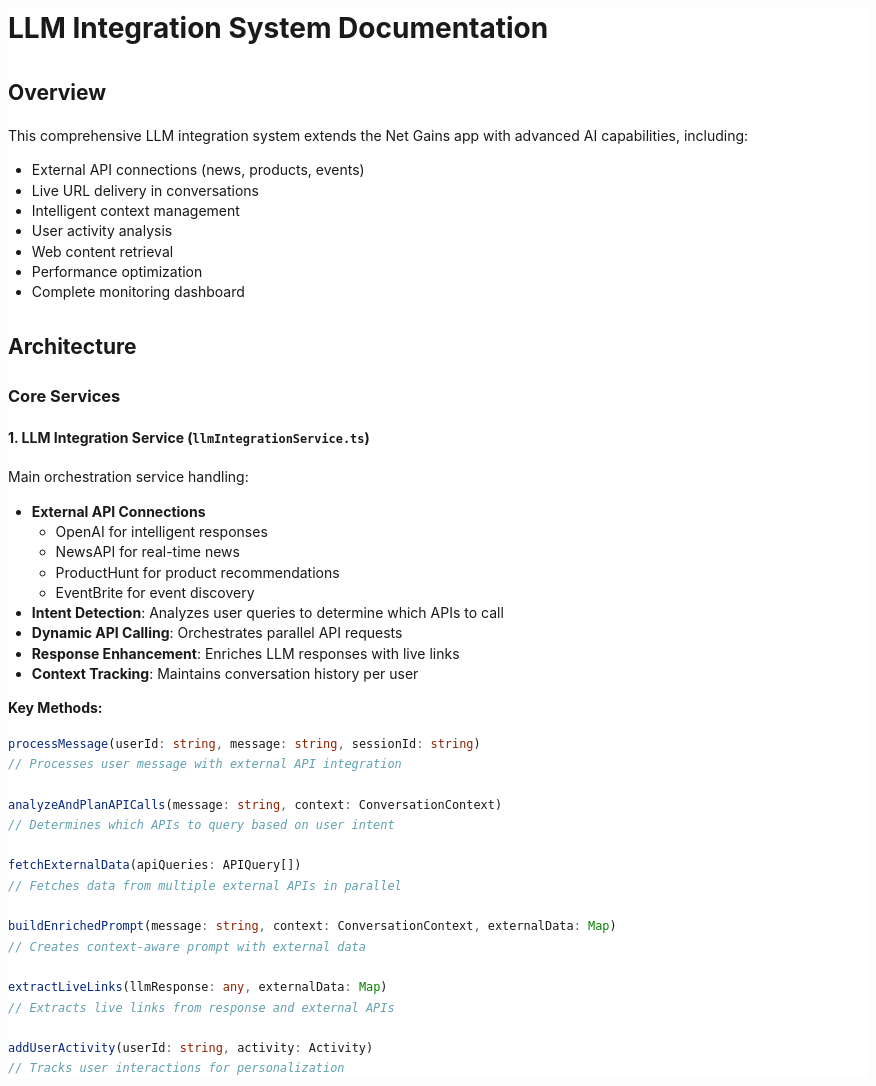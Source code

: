 # LLM Integration System Documentation

## Overview

This comprehensive LLM integration system extends the Net Gains app with advanced AI capabilities, including:
- External API connections (news, products, events)
- Live URL delivery in conversations
- Intelligent context management
- User activity analysis
- Web content retrieval
- Performance optimization
- Complete monitoring dashboard

## Architecture

### Core Services

#### 1. LLM Integration Service (`llmIntegrationService.ts`)
Main orchestration service handling:
- **External API Connections**
  - OpenAI for intelligent responses
  - NewsAPI for real-time news
  - ProductHunt for product recommendations
  - EventBrite for event discovery
- **Intent Detection**: Analyzes user queries to determine which APIs to call
- **Dynamic API Calling**: Orchestrates parallel API requests
- **Response Enhancement**: Enriches LLM responses with live links
- **Context Tracking**: Maintains conversation history per user

**Key Methods:**
```typescript
processMessage(userId: string, message: string, sessionId: string)
// Processes user message with external API integration

analyzeAndPlanAPICalls(message: string, context: ConversationContext)
// Determines which APIs to query based on user intent

fetchExternalData(apiQueries: APIQuery[])
// Fetches data from multiple external APIs in parallel

buildEnrichedPrompt(message: string, context: ConversationContext, externalData: Map)
// Creates context-aware prompt with external data

extractLiveLinks(llmResponse: any, externalData: Map)
// Extracts live links from response and external APIs

addUserActivity(userId: string, activity: Activity)
// Tracks user interactions for personalization
```
